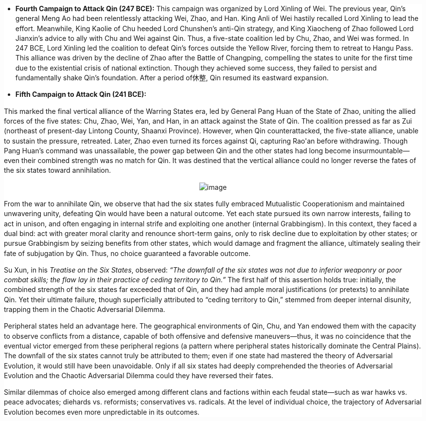 - **Fourth Campaign to Attack Qin (247 BCE):** This campaign was organized by Lord Xinling of Wei. The previous year, Qin’s general Meng Ao had been relentlessly attacking Wei, Zhao, and Han. King Anli of Wei hastily recalled Lord Xinling to lead the effort. Meanwhile, King Kaolie of Chu heeded Lord Chunshen’s anti-Qin strategy, and King Xiaocheng of Zhao followed Lord Jianxin’s advice to ally with Chu and Wei against Qin. Thus, a five-state coalition led by Chu, Zhao, and Wei was formed. In 247 BCE, Lord Xinling led the coalition to defeat Qin’s forces outside the Yellow River, forcing them to retreat to Hangu Pass. This alliance was driven by the decline of Zhao after the Battle of Changping, compelling the states to unite for the first time due to the existential crisis of national extinction. Though they achieved some success, they failed to persist and fundamentally shake Qin’s foundation. After a period of休整, Qin resumed its eastward expansion.  

- **Fifth Campaign to Attack Qin (241 BCE):**

This marked the final vertical alliance of the Warring States era, led by General Pang Huan of the State of Zhao, uniting the allied forces of the five states: Chu, Zhao, Wei, Yan, and Han, in an attack against the State of Qin. The coalition pressed as far as Zui (northeast of present-day Lintong County, Shaanxi Province). However, when Qin counterattacked, the five-state alliance, unable to sustain the pressure, retreated. Later, Zhao even turned its forces against Qi, capturing Rao'an before withdrawing. Though Pang Huan’s command was unassailable, the power gap between Qin and the other states had long become insurmountable—even their combined strength was no match for Qin. It was destined that the vertical alliance could no longer reverse the fates of the six states toward annihilation.  
<p align="center"><img width="500" alt="image" src="https://github.com/user-attachments/assets/3b1e4027-5b5d-47d8-9f4b-7112c706ea60" /></p>  

From the war to annihilate Qin, we observe that had the six states fully embraced Mutualistic Cooperationism and maintained unwavering unity, defeating Qin would have been a natural outcome. Yet each state pursued its own narrow interests, failing to act in unison, and often engaging in internal strife and exploiting one another (internal Grabbingism). In this context, they faced a dual bind: act with greater moral clarity and renounce short-term gains, only to risk decline due to exploitation by other states; or pursue Grabbingism by seizing benefits from other states, which would damage and fragment the alliance, ultimately sealing their fate of subjugation by Qin. Thus, no choice guaranteed a favorable outcome.  

Su Xun, in his *Treatise on the Six States*, observed: *“The downfall of the six states was not due to inferior weaponry or poor combat skills; the flaw lay in their practice of ceding territory to Qin.”* The first half of this assertion holds true: initially, the combined strength of the six states far exceeded that of Qin, and they had ample moral justifications (or pretexts) to annihilate Qin. Yet their ultimate failure, though superficially attributed to “ceding territory to Qin,” stemmed from deeper internal disunity, trapping them in the Chaotic Adversarial Dilemma.  

Peripheral states held an advantage here. The geographical environments of Qin, Chu, and Yan endowed them with the capacity to observe conflicts from a distance, capable of both offensive and defensive maneuvers—thus, it was no coincidence that the eventual victor emerged from these peripheral regions (a pattern where peripheral states historically dominate the Central Plains). The downfall of the six states cannot truly be attributed to them; even if one state had mastered the theory of Adversarial Evolution, it would still have been unavoidable. Only if all six states had deeply comprehended the theories of Adversarial Evolution and the Chaotic Adversarial Dilemma could they have reversed their fates.  

Similar dilemmas of choice also emerged among different clans and factions within each feudal state—such as war hawks vs. peace advocates; diehards vs. reformists; conservatives vs. radicals. At the level of individual choice, the trajectory of Adversarial Evolution becomes even more unpredictable in its outcomes.  
